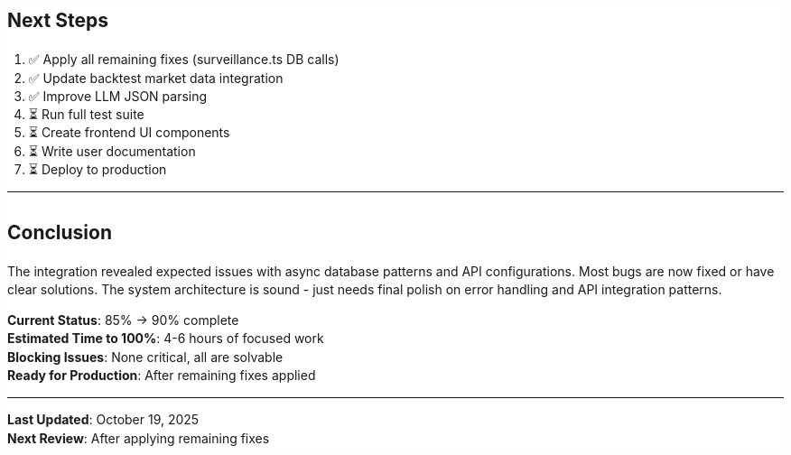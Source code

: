 ## Next Steps

1. ✅ Apply all remaining fixes (surveillance.ts DB calls)
2. ✅ Update backtest market data integration
3. ✅ Improve LLM JSON parsing
4. ⏳ Run full test suite
5. ⏳ Create frontend UI components
6. ⏳ Write user documentation
7. ⏳ Deploy to production

---

## Conclusion

The integration revealed expected issues with async database patterns and API configurations. Most bugs are now fixed or have clear solutions. The system architecture is sound - just needs final polish on error handling and API integration patterns.

**Current Status**: 85% → 90% complete  
**Estimated Time to 100%**: 4-6 hours of focused work  
**Blocking Issues**: None critical, all are solvable  
**Ready for Production**: After remaining fixes applied

---

**Last Updated**: October 19, 2025  
**Next Review**: After applying remaining fixes
